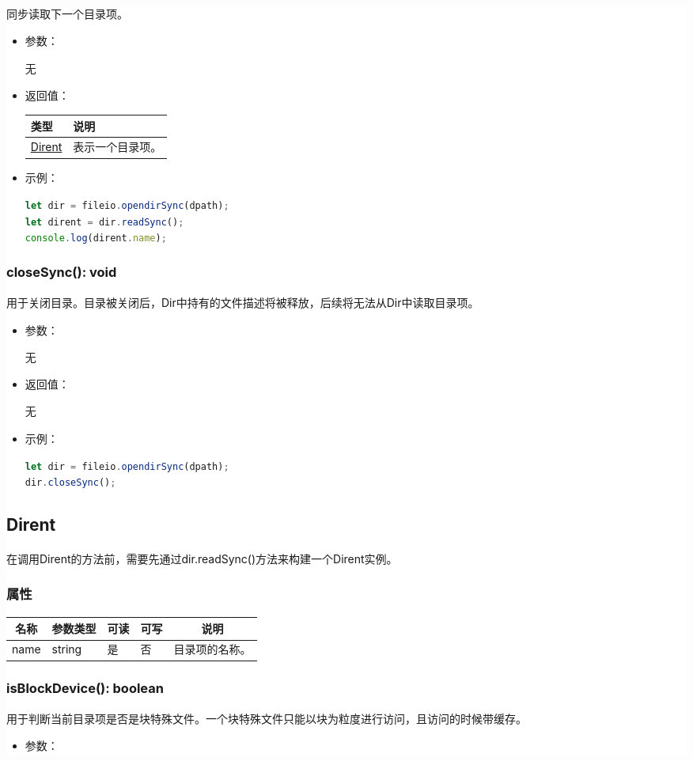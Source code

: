 同步读取下一个目录项。

- 参数：

  无

- 返回值：

  | 类型                                                         | 说明             |
  | :----------------------------------------------------------- | :--------------- |
  | [Dirent](https://developer.harmonyos.com/cn/docs/documentation/doc-references/js-apis-fileio-0000001169469727#section92331215118) | 表示一个目录项。 |

- 示例：

  ```js
  let dir = fileio.opendirSync(dpath);
  let dirent = dir.readSync();
  console.log(dirent.name);
  ```



### closeSync(): void

用于关闭目录。目录被关闭后，Dir中持有的文件描述将被释放，后续将无法从Dir中读取目录项。

- 参数：

  无

- 返回值：

  无

- 示例：

  ```js
  let dir = fileio.opendirSync(dpath);
  dir.closeSync();
  ```



## Dirent

在调用Dirent的方法前，需要先通过dir.readSync()方法来构建一个Dirent实例。

### 属性

| 名称 | 参数类型 | 可读 | 可写 | 说明           |
| ---- | -------- | ---- | ---- | -------------- |
| name | string   | 是   | 否   | 目录项的名称。 |



### isBlockDevice(): boolean

用于判断当前目录项是否是块特殊文件。一个块特殊文件只能以块为粒度进行访问，且访问的时候带缓存。

- 参数：
